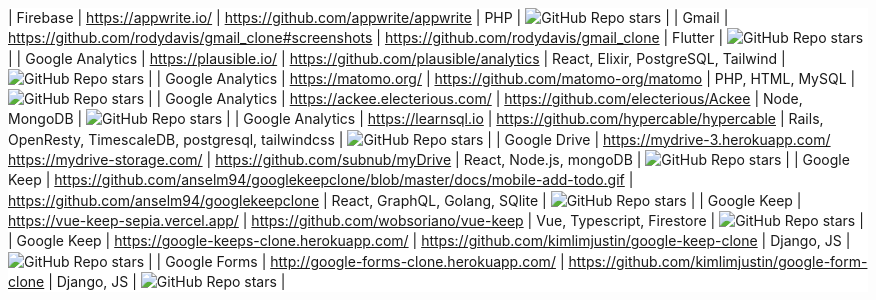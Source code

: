 | Firebase                       | https://appwrite.io/                                                                                                   | https://github.com/appwrite/appwrite                                                                                   | PHP                                                    | ![GitHub Repo stars](https://img.shields.io/github/stars/appwrite/appwrite)                                                                                                                    |
| Gmail                          | https://github.com/rodydavis/gmail_clone#screenshots                                                                   | https://github.com/rodydavis/gmail_clone                                                                               | Flutter                                                | ![GitHub Repo stars](https://img.shields.io/github/stars/rodydavis/gmail_clone)                                                                                                                |
| Google Analytics               | https://plausible.io/                                                                                                  | https://github.com/plausible/analytics                                                                                 | React, Elixir, PostgreSQL, Tailwind                    | ![GitHub Repo stars](https://img.shields.io/github/stars/plausible/analytics)                                                                                                                  |
| Google Analytics               | https://matomo.org/                                                                                                    | https://github.com/matomo-org/matomo                                                                                   | PHP, HTML, MySQL                                       | ![GitHub Repo stars](https://img.shields.io/github/stars/matomo-org/matomo)                                                                                                                    |
| Google Analytics               | https://ackee.electerious.com/                                                                                         | https://github.com/electerious/Ackee                                                                                   | Node, MongoDB                                          | ![GitHub Repo stars](https://img.shields.io/github/stars/electerious/Ackee)                                                                                                                    |
| Google Analytics               | https://learnsql.io                                                                                                    | https://github.com/hypercable/hypercable                                                                               | Rails, OpenResty, TimescaleDB, postgresql, tailwindcss | ![GitHub Repo stars](https://img.shields.io/github/stars/hypercable/hypercable)                                                                                                                |
| Google Drive                   | https://mydrive-3.herokuapp.com/ <br/> https://mydrive-storage.com/                                                    | https://github.com/subnub/myDrive                                                                                      | React, Node.js, mongoDB                                | ![GitHub Repo stars](https://img.shields.io/github/stars/subnub/myDrive)                                                                                                                       |
| Google Keep                    | https://github.com/anselm94/googlekeepclone/blob/master/docs/mobile-add-todo.gif                                       | https://github.com/anselm94/googlekeepclone                                                                            | React, GraphQL, Golang, SQlite                         | ![GitHub Repo stars](https://img.shields.io/github/stars/anselm94/googlekeepclone)                                                                                                             |
| Google Keep                    | https://vue-keep-sepia.vercel.app/                                                                                     | https://github.com/wobsoriano/vue-keep                                                                                 | Vue, Typescript, Firestore                             | ![GitHub Repo stars](https://img.shields.io/github/stars/wobsoriano/vue-keep)                                                                                                                  |
| Google Keep                    | https://google-keeps-clone.herokuapp.com/                                                                              | https://github.com/kimlimjustin/google-keep-clone                                                                      | Django, JS                                             | ![GitHub Repo stars](https://img.shields.io/github/stars/kimlimjustin/google-keep-clone)                                                                                                       |
| Google Forms                   | http://google-forms-clone.herokuapp.com/                                                                               | https://github.com/kimlimjustin/google-form-clone                                                                      | Django, JS                                             | ![GitHub Repo stars](https://img.shields.io/github/stars/kimlimjustin/google-form-clone)                                                                                                       |